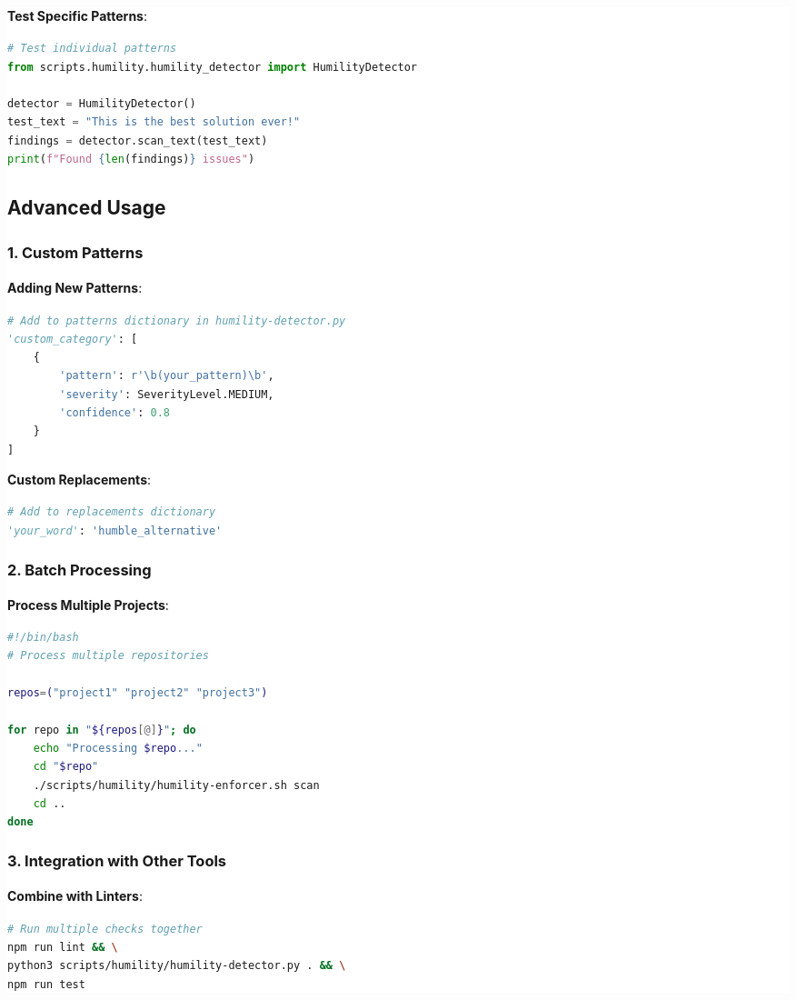 **Test Specific Patterns**:
```python
# Test individual patterns
from scripts.humility.humility_detector import HumilityDetector

detector = HumilityDetector()
test_text = "This is the best solution ever!"
findings = detector.scan_text(test_text)
print(f"Found {len(findings)} issues")
```

## Advanced Usage

### 1. Custom Patterns

**Adding New Patterns**:
```python
# Add to patterns dictionary in humility-detector.py
'custom_category': [
    {
        'pattern': r'\b(your_pattern)\b',
        'severity': SeverityLevel.MEDIUM,
        'confidence': 0.8
    }
]
```

**Custom Replacements**:
```python
# Add to replacements dictionary
'your_word': 'humble_alternative'
```

### 2. Batch Processing

**Process Multiple Projects**:
```bash
#!/bin/bash
# Process multiple repositories

repos=("project1" "project2" "project3")

for repo in "${repos[@]}"; do
    echo "Processing $repo..."
    cd "$repo"
    ./scripts/humility/humility-enforcer.sh scan
    cd ..
done
```

### 3. Integration with Other Tools

**Combine with Linters**:
```bash
# Run multiple checks together
npm run lint && \
python3 scripts/humility/humility-detector.py . && \
npm run test
```
